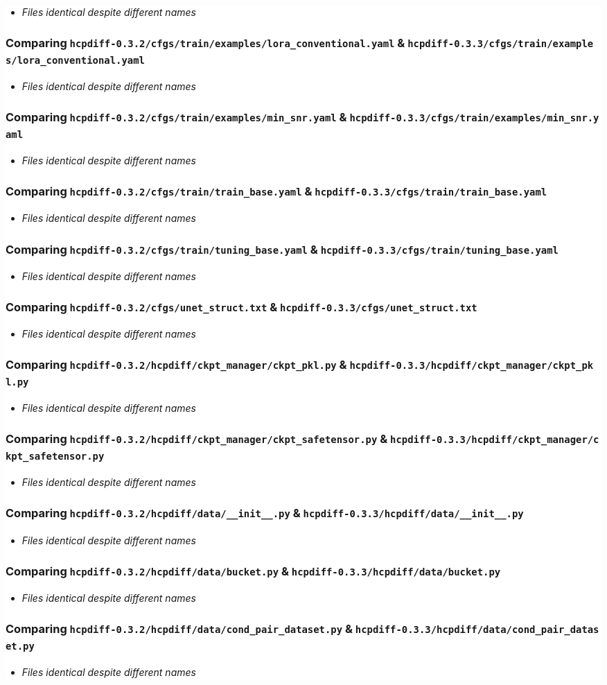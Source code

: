  * *Files identical despite different names*

### Comparing `hcpdiff-0.3.2/cfgs/train/examples/lora_conventional.yaml` & `hcpdiff-0.3.3/cfgs/train/examples/lora_conventional.yaml`

 * *Files identical despite different names*

### Comparing `hcpdiff-0.3.2/cfgs/train/examples/min_snr.yaml` & `hcpdiff-0.3.3/cfgs/train/examples/min_snr.yaml`

 * *Files identical despite different names*

### Comparing `hcpdiff-0.3.2/cfgs/train/train_base.yaml` & `hcpdiff-0.3.3/cfgs/train/train_base.yaml`

 * *Files identical despite different names*

### Comparing `hcpdiff-0.3.2/cfgs/train/tuning_base.yaml` & `hcpdiff-0.3.3/cfgs/train/tuning_base.yaml`

 * *Files identical despite different names*

### Comparing `hcpdiff-0.3.2/cfgs/unet_struct.txt` & `hcpdiff-0.3.3/cfgs/unet_struct.txt`

 * *Files identical despite different names*

### Comparing `hcpdiff-0.3.2/hcpdiff/ckpt_manager/ckpt_pkl.py` & `hcpdiff-0.3.3/hcpdiff/ckpt_manager/ckpt_pkl.py`

 * *Files identical despite different names*

### Comparing `hcpdiff-0.3.2/hcpdiff/ckpt_manager/ckpt_safetensor.py` & `hcpdiff-0.3.3/hcpdiff/ckpt_manager/ckpt_safetensor.py`

 * *Files identical despite different names*

### Comparing `hcpdiff-0.3.2/hcpdiff/data/__init__.py` & `hcpdiff-0.3.3/hcpdiff/data/__init__.py`

 * *Files identical despite different names*

### Comparing `hcpdiff-0.3.2/hcpdiff/data/bucket.py` & `hcpdiff-0.3.3/hcpdiff/data/bucket.py`

 * *Files identical despite different names*

### Comparing `hcpdiff-0.3.2/hcpdiff/data/cond_pair_dataset.py` & `hcpdiff-0.3.3/hcpdiff/data/cond_pair_dataset.py`

 * *Files identical despite different names*
